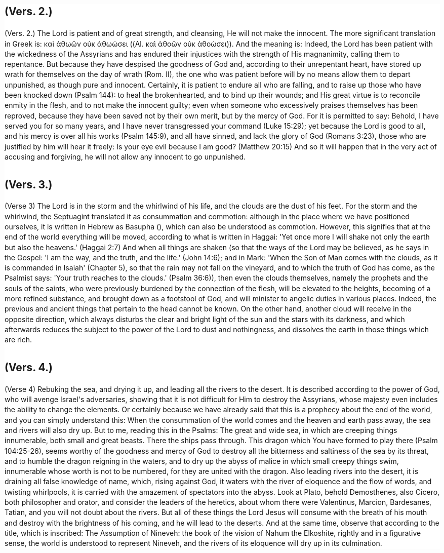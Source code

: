 <h2 id='tocuniq6'>(Vers. 2.)</h2>

(Vers. 2.) The Lord is patient and of great strength, and cleansing, He will not make the innocent. The more significant translation in Greek is: καὶ ἀθωῶν οὐκ ἀθωώσει ((Al. καὶ ἀθοῶν οὐκ ἀθοώσει)). And the meaning is: Indeed, the Lord has been patient with the wickedness of the Assyrians and has endured their injustices with the strength of His magnanimity, calling them to repentance. But because they have despised the goodness of God and, according to their unrepentant heart, have stored up wrath for themselves on the day of wrath (Rom. II), the one who was patient before will by no means allow them to depart unpunished, as though pure and innocent. Certainly, it is patient to endure all who are falling, and to raise up those who have been knocked down (Psalm 144): to heal the brokenhearted, and to bind up their wounds; and His great virtue is to reconcile enmity in the flesh, and to not make the innocent guilty; even when someone who excessively praises themselves has been reproved, because they have been saved not by their own merit, but by the mercy of God. For it is permitted to say: Behold, I have served you for so many years, and I have never transgressed your command (Luke 15:29); yet because the Lord is good to all, and his mercy is over all his works (Psalm 145:9), and all have sinned, and lack the glory of God (Romans 3:23), those who are justified by him will hear it freely: Is your eye evil because I am good? (Matthew 20:15) And so it will happen that in the very act of accusing and forgiving, he will not allow any innocent to go unpunished.


<h2 id='tocuniq7'>(Vers. 3.)</h2>

(Verse 3) The Lord is in the storm and the whirlwind of his life, and the clouds are the dust of his feet. For the storm and the whirlwind, the Septuagint translated it as consummation and commotion: although in the place where we have positioned ourselves, it is written in Hebrew as Basupha (), which can also be understood as commotion. However, this signifies that at the end of the world everything will be moved, according to what is written in Haggai: 'Yet once more I will shake not only the earth but also the heavens.' (Haggai 2:7) And when all things are shaken (so that the ways of the Lord may be believed, as he says in the Gospel: 'I am the way, and the truth, and the life.' (John 14:6); and in Mark: 'When the Son of Man comes with the clouds, as it is commanded in Isaiah' (Chapter 5), so that the rain may not fall on the vineyard, and to which the truth of God has come, as the Psalmist says: 'Your truth reaches to the clouds.' (Psalm 36:6)), then even the clouds themselves, namely the prophets and the souls of the saints, who were previously burdened by the connection of the flesh, will be elevated to the heights, becoming of a more refined substance, and brought down as a footstool of God, and will minister to angelic duties in various places. Indeed, the previous and ancient things that pertain to the head cannot be known. On the other hand, another cloud will receive in the opposite direction, which always disturbs the clear and bright light of the sun and the stars with its darkness, and which afterwards reduces the subject to the power of the Lord to dust and nothingness, and dissolves the earth in those things which are rich.

<h2 id='tocuniq8'>(Vers. 4.)</h2>

(Verse 4) Rebuking the sea, and drying it up, and leading all the rivers to the desert. It is described according to the power of God, who will avenge Israel's adversaries, showing that it is not difficult for Him to destroy the Assyrians, whose majesty even includes the ability to change the elements. Or certainly because we have already said that this is a prophecy about the end of the world, and you can simply understand this: When the consummation of the world comes and the heaven and earth pass away, the sea and rivers will also dry up. But to me, reading this in the Psalms: The great and wide sea, in which are creeping things innumerable, both small and great beasts. There the ships pass through. This dragon which You have formed to play there (Psalm 104:25-26), seems worthy of the goodness and mercy of God to destroy all the bitterness and saltiness of the sea by its threat, and to humble the dragon reigning in the waters, and to dry up the abyss of malice in which small creepy things swim, innumerable whose worth is not to be numbered, for they are united with the dragon. Also leading rivers into the desert, it is draining all false knowledge of name, which, rising against God, it waters with the river of eloquence and the flow of words, and twisting whirlpools, it is carried with the amazement of spectators into the abyss. Look at Plato, behold Demosthenes, also Cicero, both philosopher and orator, and consider the leaders of the heretics, about whom there were Valentinus, Marcion, Bardesanes, Tatian, and you will not doubt about the rivers. But all of these things the Lord Jesus will consume with the breath of his mouth and destroy with the brightness of his coming, and he will lead to the deserts. And at the same time, observe that according to the title, which is inscribed: The Assumption of Nineveh: the book of the vision of Nahum the Elkoshite, rightly and in a figurative sense, the world is understood to represent Nineveh, and the rivers of its eloquence will dry up in its culmination.
